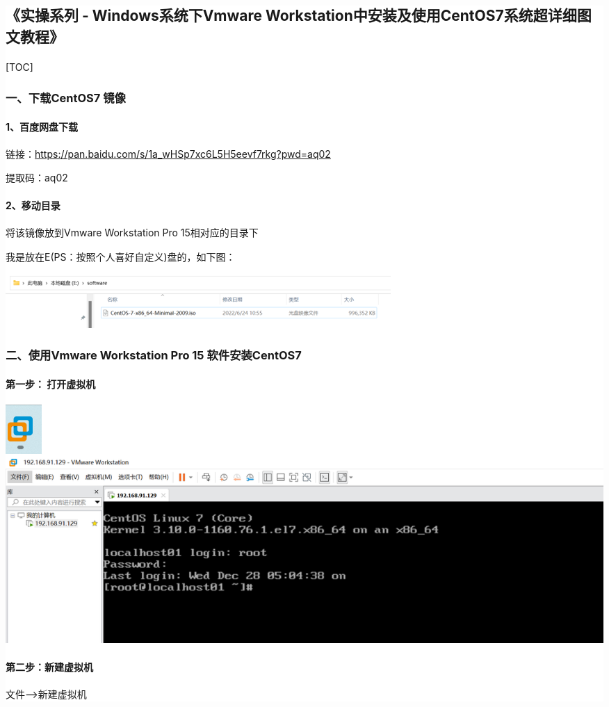 ## 《实操系列 - Windows系统下Vmware Workstation中安装及使用CentOS7系统超详细图文教程》

[TOC]

### 一、下载CentOS7 镜像

#### 1、百度网盘下载

链接：https://pan.baidu.com/s/1a_wHSp7xc6L5H5eevf7rkg?pwd=aq02

提取码：aq02 

#### 2、移动目录

将该镜像放到Vmware Workstation Pro 15相对应的目录下

我是放在E(PS：按照个人喜好自定义)盘的，如下图：

![image-20221213235345660](../../.vuepress/public/images/image-20221213235345660.png)

### 二、使用Vmware Workstation Pro 15 软件安装CentOS7

#### 第一步： 打开虚拟机

![image-20221228161519175](../../.vuepress/public/images/image-20221228161519175.png)![image-20221228161537373](../../.vuepress/public/images/image-20221228161537373.png)

#### 第二步：新建虚拟机

文件-->新建虚拟机
